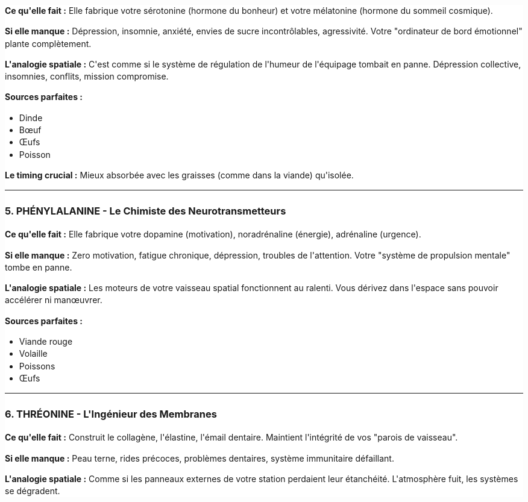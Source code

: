 **Ce qu'elle fait :**
Elle fabrique votre sérotonine (hormone du bonheur) et votre mélatonine (hormone du sommeil cosmique).

**Si elle manque :**
Dépression, insomnie, anxiété, envies de sucre incontrôlables, agressivité. Votre "ordinateur de bord émotionnel" plante complètement.

**L'analogie spatiale :**
C'est comme si le système de régulation de l'humeur de l'équipage tombait en panne. Dépression collective, insomnies, conflits, mission compromise.

**Sources parfaites :**
- Dinde
- Bœuf
- Œufs
- Poisson

**Le timing crucial :**
Mieux absorbée avec les graisses (comme dans la viande) qu'isolée.

---

### 5. PHÉNYLALANINE - Le Chimiste des Neurotransmetteurs

**Ce qu'elle fait :**
Elle fabrique votre dopamine (motivation), noradrénaline (énergie), adrénaline (urgence).

**Si elle manque :**
Zero motivation, fatigue chronique, dépression, troubles de l'attention. Votre "système de propulsion mentale" tombe en panne.

**L'analogie spatiale :**
Les moteurs de votre vaisseau spatial fonctionnent au ralenti. Vous dérivez dans l'espace sans pouvoir accélérer ni manœuvrer.

**Sources parfaites :**
- Viande rouge
- Volaille
- Poissons
- Œufs

---

### 6. THRÉONINE - L'Ingénieur des Membranes

**Ce qu'elle fait :**
Construit le collagène, l'élastine, l'émail dentaire. Maintient l'intégrité de vos "parois de vaisseau".

**Si elle manque :**
Peau terne, rides précoces, problèmes dentaires, système immunitaire défaillant.

**L'analogie spatiale :**
Comme si les panneaux externes de votre station perdaient leur étanchéité. L'atmosphère fuit, les systèmes se dégradent.
